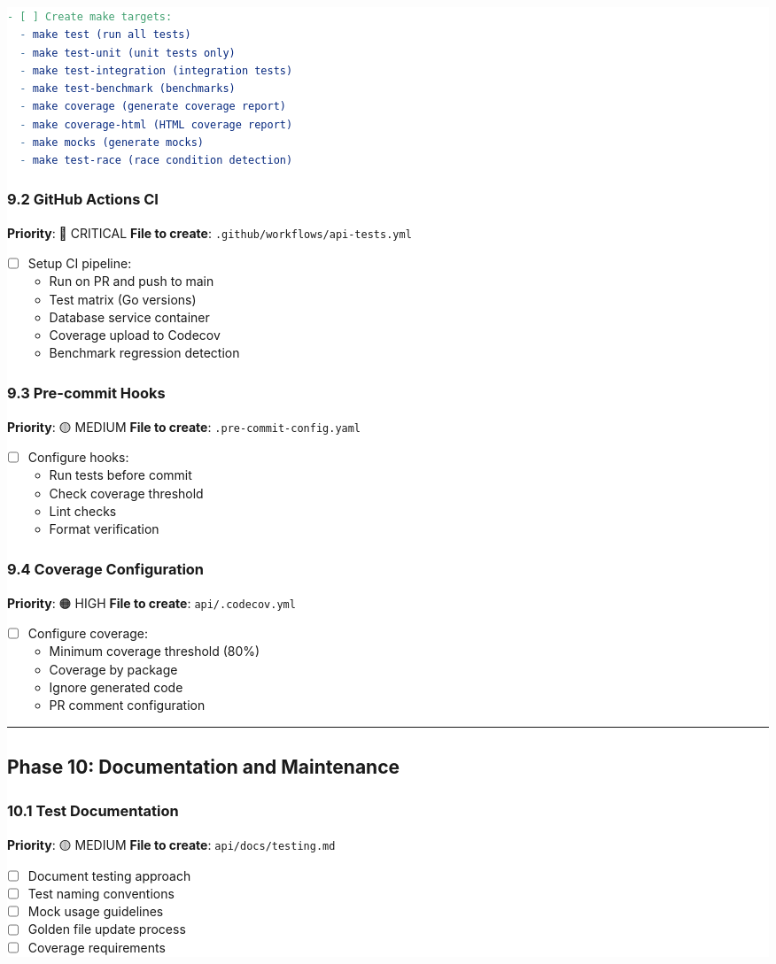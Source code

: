 ```makefile
- [ ] Create make targets:
  - make test (run all tests)
  - make test-unit (unit tests only)
  - make test-integration (integration tests)
  - make test-benchmark (benchmarks)
  - make coverage (generate coverage report)
  - make coverage-html (HTML coverage report)
  - make mocks (generate mocks)
  - make test-race (race condition detection)
```

### 9.2 GitHub Actions CI
**Priority**: 🔴 CRITICAL
**File to create**: `.github/workflows/api-tests.yml`

- [ ] Setup CI pipeline:
  - Run on PR and push to main
  - Test matrix (Go versions)
  - Database service container
  - Coverage upload to Codecov
  - Benchmark regression detection

### 9.3 Pre-commit Hooks
**Priority**: 🟡 MEDIUM
**File to create**: `.pre-commit-config.yaml`

- [ ] Configure hooks:
  - Run tests before commit
  - Check coverage threshold
  - Lint checks
  - Format verification

### 9.4 Coverage Configuration
**Priority**: 🟠 HIGH
**File to create**: `api/.codecov.yml`

- [ ] Configure coverage:
  - Minimum coverage threshold (80%)
  - Coverage by package
  - Ignore generated code
  - PR comment configuration

---

## Phase 10: Documentation and Maintenance

### 10.1 Test Documentation
**Priority**: 🟡 MEDIUM
**File to create**: `api/docs/testing.md`

- [ ] Document testing approach
- [ ] Test naming conventions
- [ ] Mock usage guidelines
- [ ] Golden file update process
- [ ] Coverage requirements
